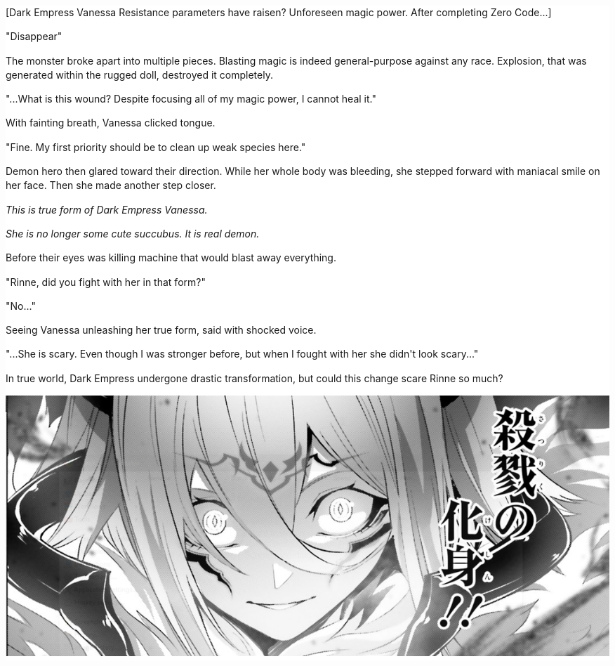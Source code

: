 [Dark Empress Vanessa Resistance parameters have raisen?
Unforeseen magic power.
After completing Zero Code...]

"Disappear"

The monster broke apart into multiple pieces.
Blasting magic is indeed general-purpose against any race.
Explosion, that was generated within the rugged doll, destroyed it completely.

"...What is this wound? Despite focusing all of my magic power, I cannot heal it."

With fainting breath, Vanessa clicked tongue.

"Fine. My first priority should be to clean up weak species here."

Demon hero then glared toward their direction.
While her whole body was bleeding, she stepped forward with maniacal smile on her face.
Then she made another step closer.

_This is true form of Dark Empress Vanessa._

_She is no longer some cute succubus. It is real demon._

Before their eyes was killing machine that would blast away everything.

"Rinne, did you fight with her in that form?"

"No..."

Seeing Vanessa unleashing her true form, said with shocked voice.

"...She is scary.
Even though I was stronger before, but when I fought with her she didn't look scary..."

In true world, Dark Empress undergone drastic transformation, but could this change scare Rinne so much?

![Scary Vanessa](./Vanessa_transform_manga.png)
